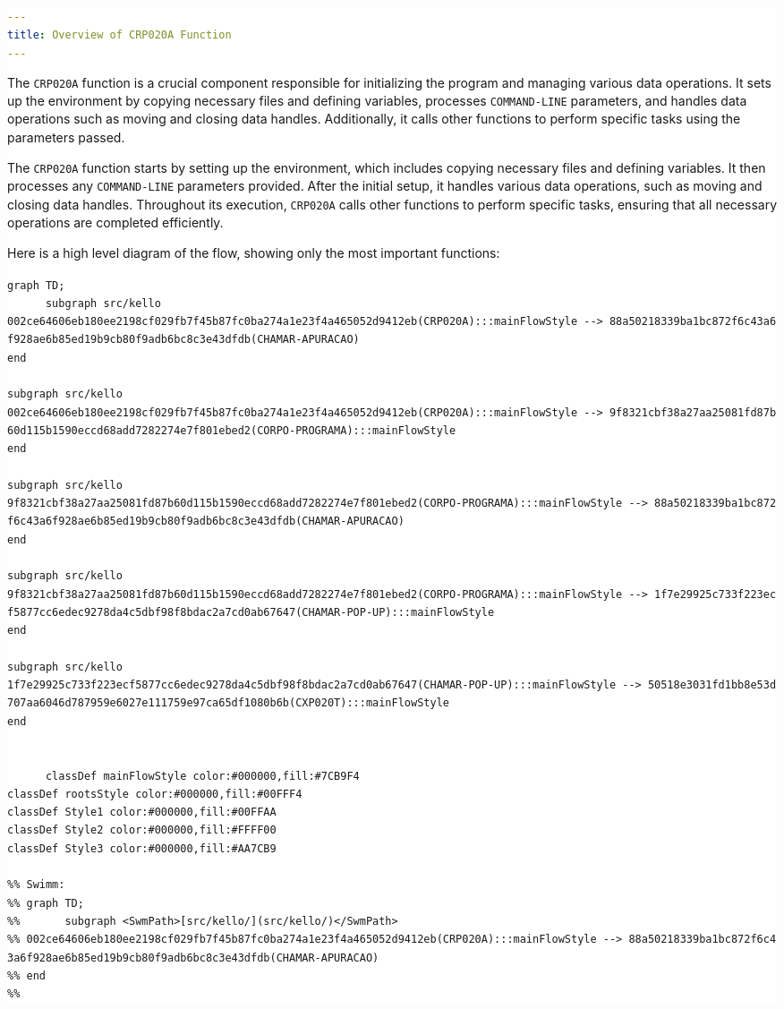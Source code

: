 ```yaml
---
title: Overview of CRP020A Function
---
```

The <SwmToken path="src/kello/crp020a.cbl" pos="3:6:6" line-data="       PROGRAM-ID. CRP020A.">`CRP020A`</SwmToken> function is a crucial component responsible for initializing the program and managing various data operations. It sets up the environment by copying necessary files and defining variables, processes <SwmToken path="src/kello/crp020a.cbl" pos="168:11:13" line-data="      *    ACCEPT PARAMETROS-W FROM COMMAND-LINE.">`COMMAND-LINE`</SwmToken> parameters, and handles data operations such as moving and closing data handles. Additionally, it calls other functions to perform specific tasks using the parameters passed.

The <SwmToken path="src/kello/crp020a.cbl" pos="3:6:6" line-data="       PROGRAM-ID. CRP020A.">`CRP020A`</SwmToken> function starts by setting up the environment, which includes copying necessary files and defining variables. It then processes any <SwmToken path="src/kello/crp020a.cbl" pos="168:11:13" line-data="      *    ACCEPT PARAMETROS-W FROM COMMAND-LINE.">`COMMAND-LINE`</SwmToken> parameters provided. After the initial setup, it handles various data operations, such as moving and closing data handles. Throughout its execution, <SwmToken path="src/kello/crp020a.cbl" pos="3:6:6" line-data="       PROGRAM-ID. CRP020A.">`CRP020A`</SwmToken> calls other functions to perform specific tasks, ensuring that all necessary operations are completed efficiently.

Here is a high level diagram of the flow, showing only the most important functions:

```mermaid
graph TD;
      subgraph src/kello
002ce64606eb180ee2198cf029fb7f45b87fc0ba274a1e23f4a465052d9412eb(CRP020A):::mainFlowStyle --> 88a50218339ba1bc872f6c43a6f928ae6b85ed19b9cb80f9adb6bc8c3e43dfdb(CHAMAR-APURACAO)
end

subgraph src/kello
002ce64606eb180ee2198cf029fb7f45b87fc0ba274a1e23f4a465052d9412eb(CRP020A):::mainFlowStyle --> 9f8321cbf38a27aa25081fd87b60d115b1590eccd68add7282274e7f801ebed2(CORPO-PROGRAMA):::mainFlowStyle
end

subgraph src/kello
9f8321cbf38a27aa25081fd87b60d115b1590eccd68add7282274e7f801ebed2(CORPO-PROGRAMA):::mainFlowStyle --> 88a50218339ba1bc872f6c43a6f928ae6b85ed19b9cb80f9adb6bc8c3e43dfdb(CHAMAR-APURACAO)
end

subgraph src/kello
9f8321cbf38a27aa25081fd87b60d115b1590eccd68add7282274e7f801ebed2(CORPO-PROGRAMA):::mainFlowStyle --> 1f7e29925c733f223ecf5877cc6edec9278da4c5dbf98f8bdac2a7cd0ab67647(CHAMAR-POP-UP):::mainFlowStyle
end

subgraph src/kello
1f7e29925c733f223ecf5877cc6edec9278da4c5dbf98f8bdac2a7cd0ab67647(CHAMAR-POP-UP):::mainFlowStyle --> 50518e3031fd1bb8e53d707aa6046d787959e6027e111759e97ca65df1080b6b(CXP020T):::mainFlowStyle
end


      classDef mainFlowStyle color:#000000,fill:#7CB9F4
classDef rootsStyle color:#000000,fill:#00FFF4
classDef Style1 color:#000000,fill:#00FFAA
classDef Style2 color:#000000,fill:#FFFF00
classDef Style3 color:#000000,fill:#AA7CB9

%% Swimm:
%% graph TD;
%%       subgraph <SwmPath>[src/kello/](src/kello/)</SwmPath>
%% 002ce64606eb180ee2198cf029fb7f45b87fc0ba274a1e23f4a465052d9412eb(CRP020A):::mainFlowStyle --> 88a50218339ba1bc872f6c43a6f928ae6b85ed19b9cb80f9adb6bc8c3e43dfdb(CHAMAR-APURACAO)
%% end
%% 
```
